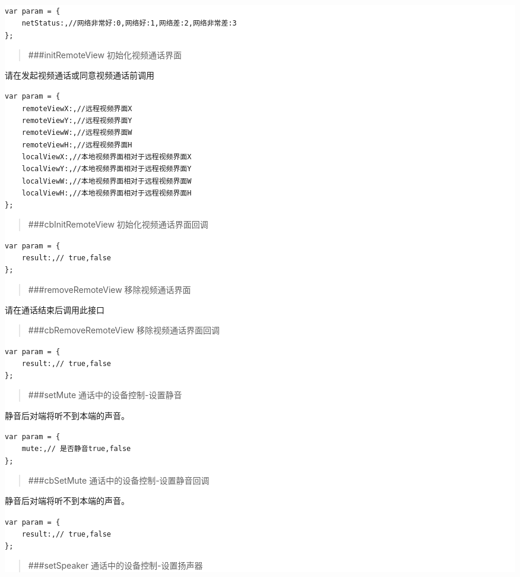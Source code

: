 ```
var param = {	
	netStatus:,//网络非常好:0,网络好:1,网络差:2,网络非常差:3
};
```
>###initRemoteView   初始化视频通话界面

请在发起视频通话或同意视频通话前调用

```
var param = {	
	remoteViewX:,//远程视频界面X
	remoteViewY:,//远程视频界面Y
	remoteViewW:,//远程视频界面W
	remoteViewH:,//远程视频界面H
	localViewX:,//本地视频界面相对于远程视频界面X
	localViewY:,//本地视频界面相对于远程视频界面Y
	localViewW:,//本地视频界面相对于远程视频界面W
	localViewH:,//本地视频界面相对于远程视频界面H
};
```
>###cbInitRemoteView   初始化视频通话界面回调

```
var param = {	
	result:,// true,false
};
```
>###removeRemoteView   移除视频通话界面

请在通话结束后调用此接口

>###cbRemoveRemoteView   移除视频通话界面回调

```
var param = {	
	result:,// true,false
};
```
>###setMute   通话中的设备控制-设置静音

静音后对端将听不到本端的声音。

```
var param = {	
	mute:,// 是否静音true,false
};
```
>###cbSetMute   通话中的设备控制-设置静音回调

静音后对端将听不到本端的声音。

```
var param = {	
	result:,// true,false
};
```
>###setSpeaker   通话中的设备控制-设置扬声器
